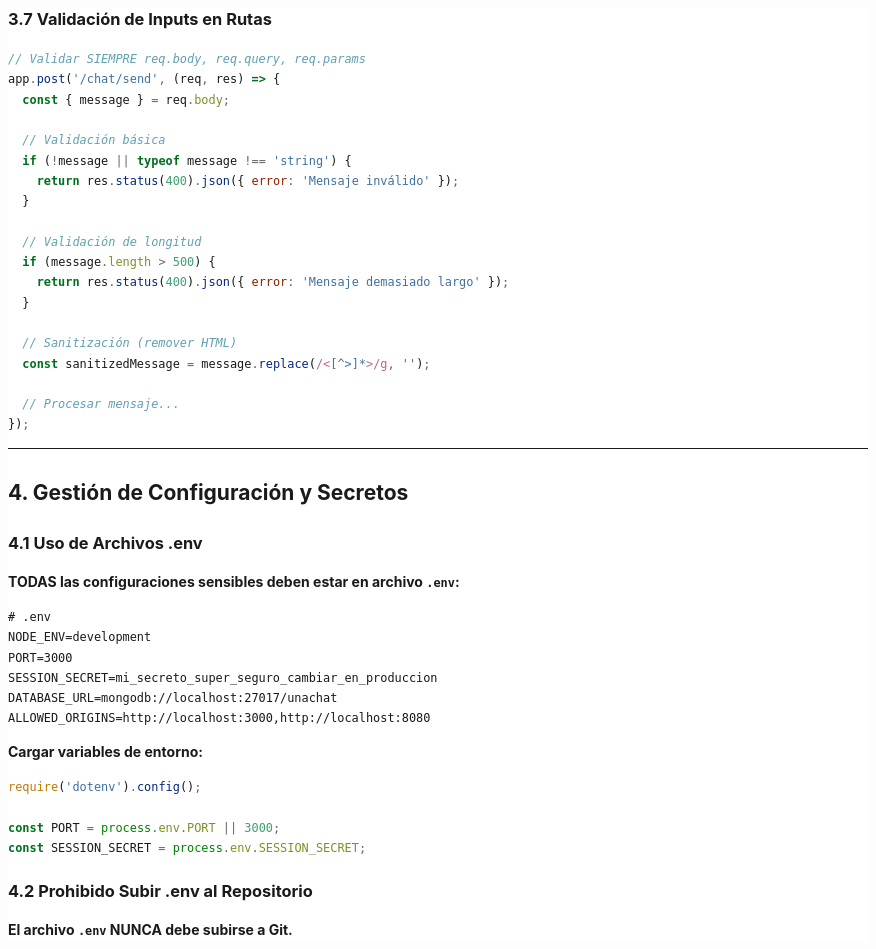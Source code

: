### 3.7 Validación de Inputs en Rutas

```javascript
// Validar SIEMPRE req.body, req.query, req.params
app.post('/chat/send', (req, res) => {
  const { message } = req.body;
  
  // Validación básica
  if (!message || typeof message !== 'string') {
    return res.status(400).json({ error: 'Mensaje inválido' });
  }
  
  // Validación de longitud
  if (message.length > 500) {
    return res.status(400).json({ error: 'Mensaje demasiado largo' });
  }
  
  // Sanitización (remover HTML)
  const sanitizedMessage = message.replace(/<[^>]*>/g, '');
  
  // Procesar mensaje...
});
```

---

## 4. Gestión de Configuración y Secretos

### 4.1 Uso de Archivos .env

**TODAS las configuraciones sensibles deben estar en archivo `.env`:**

```env
# .env
NODE_ENV=development
PORT=3000
SESSION_SECRET=mi_secreto_super_seguro_cambiar_en_produccion
DATABASE_URL=mongodb://localhost:27017/unachat
ALLOWED_ORIGINS=http://localhost:3000,http://localhost:8080
```

**Cargar variables de entorno:**

```javascript
require('dotenv').config();

const PORT = process.env.PORT || 3000;
const SESSION_SECRET = process.env.SESSION_SECRET;
```

### 4.2 Prohibido Subir .env al Repositorio

**El archivo `.env` NUNCA debe subirse a Git.**
